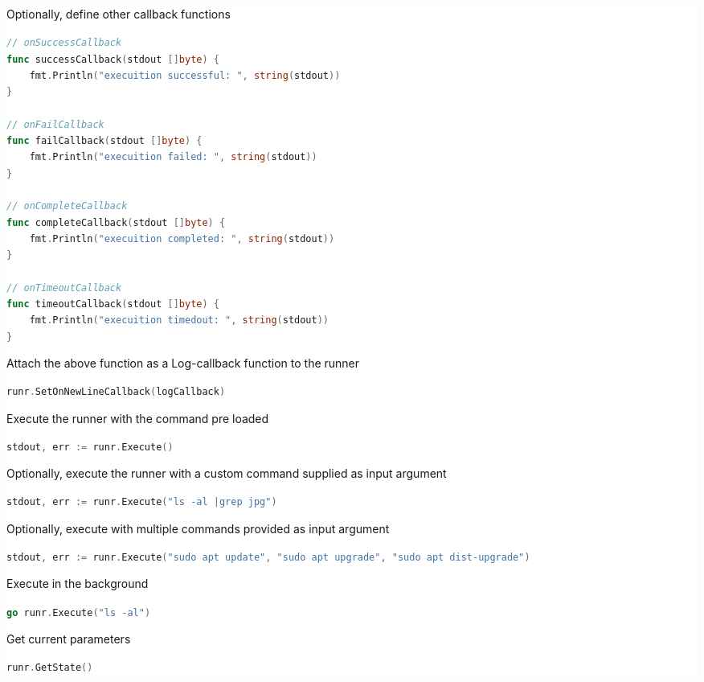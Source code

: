 Optionally, define other callback functions

```go
// onSuccessCallback
func successCallback(stdout []byte) {
    fmt.Println("execuition successful: ", string(stdout))
}

// onFailCallback
func failCallback(stdout []byte) {
    fmt.Println("execuition failed: ", string(stdout))
}

// onCompleteCallback
func completeCallback(stdout []byte) {
    fmt.Println("execuition completed: ", string(stdout))
}

// onTimeoutCallback
func timeoutCallback(stdout []byte) {
    fmt.Println("execuition timedout: ", string(stdout))
}
```

Attach the above function as a Log-callback function to the runner

```go
runr.SetOnNewLineCallback(logCallback)
```

Execute the runner with the command pre loaded

```go
stdout, err := runr.Execute()
```

Optionally, execute the runner with a custom command supplied as input argument

```go
stdout, err := runr.Execute("ls -al |grep jpg")
```

Optionally, execute with multiple commands provided as input argument

```go
stdout, err := runr.Execute("sudo apt update", "sudo apt upgrade", "sudo apt dist-upgrade")
```

Execute in the background

```go
go runr.Execute("ls -al")
```

Get current parameters

```go
runr.GetState()
```
